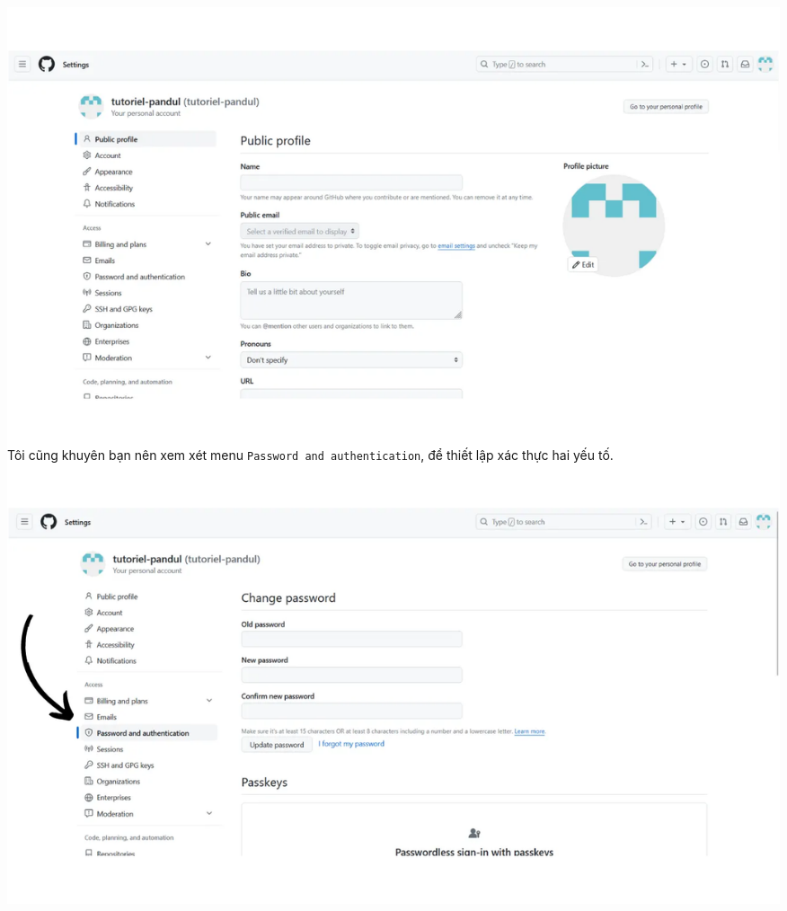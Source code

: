 ![github](assets/6.webp)
Tôi cũng khuyên bạn nên xem xét menu `Password and authentication`, để thiết lập xác thực hai yếu tố.
![github](assets/7.webp)
